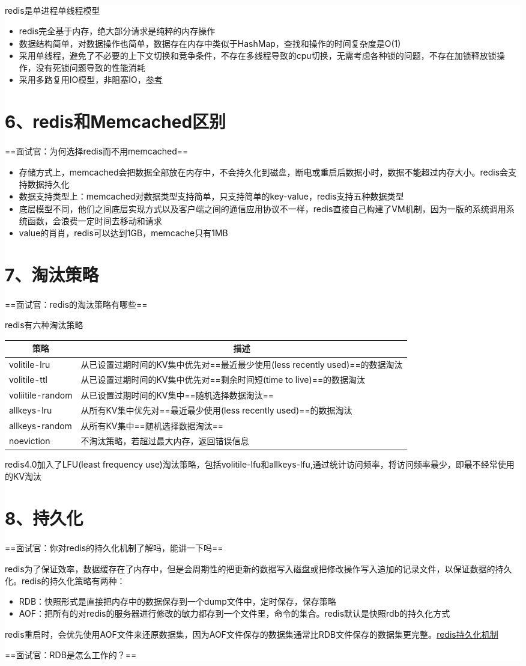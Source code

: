 redis是单进程单线程模型

- redis完全基于内存，绝大部分请求是纯粹的内存操作
- 数据结构简单，对数据操作也简单，数据存在内存中类似于HashMap，查找和操作的时间复杂度是O(1)
- 采用单线程，避免了不必要的上下文切换和竞争条件，不存在多线程导致的cpu切换，无需考虑各种锁的问题，不存在加锁释放锁操作，没有死锁问题导致的性能消耗
- 采用多路复用IO模型，非阻塞IO，[参考](https://mp.weixin.qq.com/s?__biz=MzU2MTI4MjI0MQ==&mid=2247488306&idx=1&sn=8497ae941b5a13de03e9b94451770a0d&chksm=fc7a7e9ccb0df78a265c3fddc417bba21a76da913e45d1173a6a670156e868f96022935f3d9c&scene=21#wechat_redirect)

# 6、redis和Memcached区别

==面试官：为何选择redis而不用memcached==

- 存储方式上，memcached会把数据全部放在内存中，不会持久化到磁盘，断电或重启后数据小时，数据不能超过内存大小。redis会支持数据持久化
- 数据支持类型上：memcached对数据类型支持简单，只支持简单的key-value，redis支持五种数据类型
- 底层模型不同，他们之间底层实现方式以及客户端之间的通信应用协议不一样，redis直接自己构建了VM机制，因为一版的系统调用系统函数，会浪费一定时间去移动和请求
- value的肖肖，redis可以达到1GB，memcache只有1MB

# 7、淘汰策略

==面试官：redis的淘汰策略有哪些==

redis有六种淘汰策略

| 策略             | 描述                                                         |
| ---------------- | ------------------------------------------------------------ |
| volitile-lru     | 从已设置过期时间的KV集中优先对==最近最少使用(less recently used)==的数据淘汰 |
| volitile-ttl     | 从已设置过期时间的KV集中优先对==剩余时间短(time to live)==的数据淘汰 |
| voliitile-random | 从已设置过期时间的KV集中==随机选择数据淘汰==                 |
| allkeys-lru      | 从所有KV集中优先对==最近最少使用(less recently used)==的数据淘汰 |
| allkeys-random   | 从所有KV集中==随机选择数据淘汰==                             |
| noeviction       | 不淘汰策略，若超过最大内存，返回错误信息                     |

redis4.0加入了LFU(least frequency use)淘汰策略，包括volitile-lfu和allkeys-lfu,通过统计访问频率，将访问频率最少，即最不经常使用的KV淘汰

# 8、持久化

==面试官：你对redis的持久化机制了解吗，能讲一下吗==

redis为了保证效率，数据缓存在了内存中，但是会周期性的把更新的数据写入磁盘或把修改操作写入追加的记录文件，以保证数据的持久化。redis的持久化策略有两种：

- RDB：快照形式是直接把内存中的数据保存到一个dump文件中，定时保存，保存策略
- AOF：把所有的对redis的服务器进行修改的敏力都存到一个文件里，命令的集合。redis默认是快照rdb的持久化方式

redis重启时，会优先使用AOF文件来还原数据集，因为AOF文件保存的数据集通常比RDB文件保存的数据集更完整。[redis持久化机制](https://mp.weixin.qq.com/s?__biz=MzI4Njc5NjM1NQ==&mid=2247489359&idx=1&sn=30367a57e57aa107511be22cf41e8c18&chksm=ebd62863dca1a175197409337f22b532177a392b4fe9f289fdf416617a462f376e44663c5290&scene=21#wechat_redirect)

==面试官：RDB是怎么工作的？==

